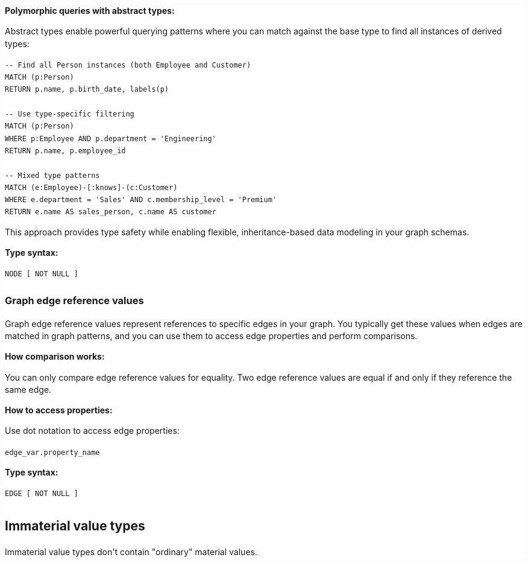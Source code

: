 **Polymorphic queries with abstract types:**

Abstract types enable powerful querying patterns where you can match against the base type to find all instances of derived types:

```gql
-- Find all Person instances (both Employee and Customer)
MATCH (p:Person)
RETURN p.name, p.birth_date, labels(p)

-- Use type-specific filtering
MATCH (p:Person)
WHERE p:Employee AND p.department = 'Engineering'
RETURN p.name, p.employee_id

-- Mixed type patterns
MATCH (e:Employee)-[:knows]-(c:Customer)
WHERE e.department = 'Sales' AND c.membership_level = 'Premium'
RETURN e.name AS sales_person, c.name AS customer
```

This approach provides type safety while enabling flexible, inheritance-based data modeling in your graph schemas.

**Type syntax:**

```gql
NODE [ NOT NULL ]
```

### Graph edge reference values

Graph edge reference values represent references to specific edges in your graph. You typically get these values when edges are matched in graph patterns, and you can use them to access edge properties and perform comparisons.

**How comparison works:**

You can only compare edge reference values for equality. Two edge reference values are equal if and only if they reference the same edge.

**How to access properties:**

Use dot notation to access edge properties:

```gql
edge_var.property_name
```

**Type syntax:**

```gql
EDGE [ NOT NULL ]
```

## Immaterial value types

Immaterial value types don't contain "ordinary" material values.
